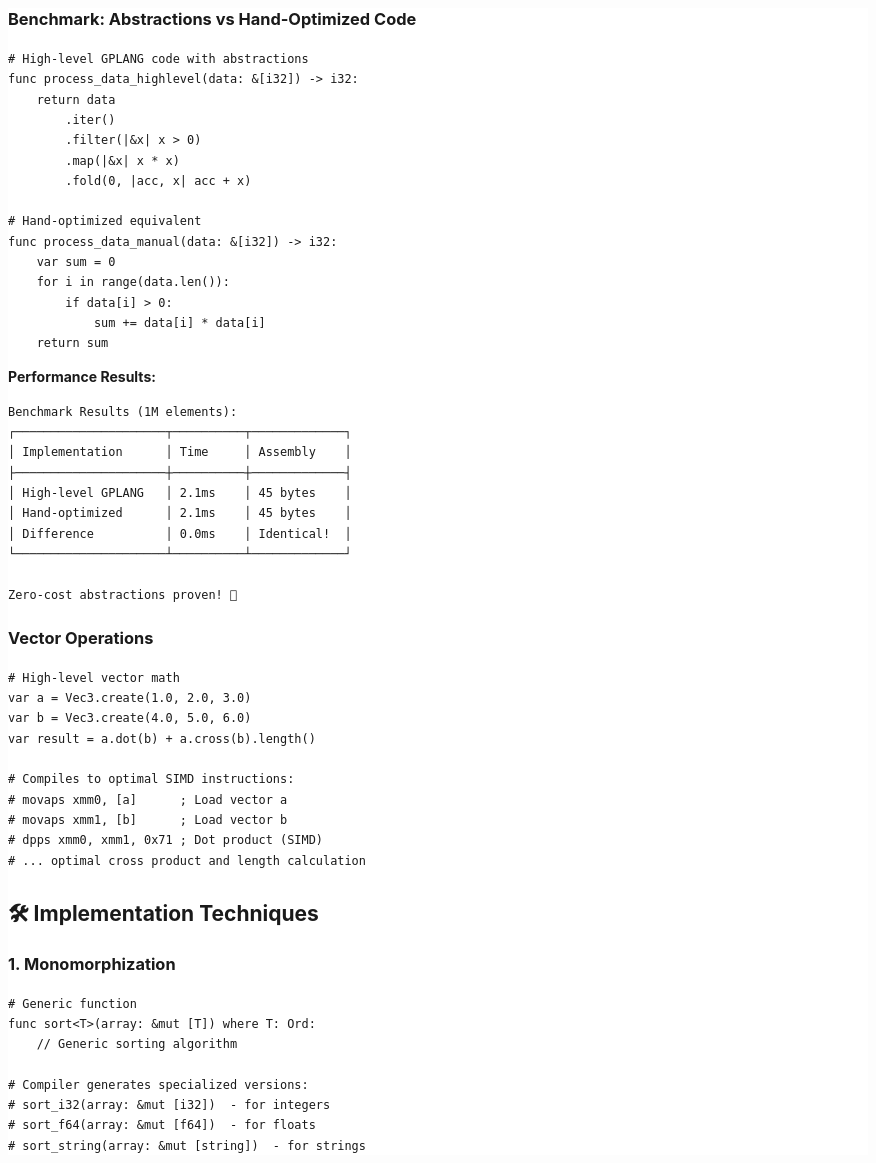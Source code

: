 ### **Benchmark: Abstractions vs Hand-Optimized Code**

```gplang
# High-level GPLANG code with abstractions
func process_data_highlevel(data: &[i32]) -> i32:
    return data
        .iter()
        .filter(|&x| x > 0)
        .map(|&x| x * x)
        .fold(0, |acc, x| acc + x)

# Hand-optimized equivalent
func process_data_manual(data: &[i32]) -> i32:
    var sum = 0
    for i in range(data.len()):
        if data[i] > 0:
            sum += data[i] * data[i]
    return sum
```

**Performance Results:**
```
Benchmark Results (1M elements):
┌─────────────────────┬──────────┬─────────────┐
│ Implementation      │ Time     │ Assembly    │
├─────────────────────┼──────────┼─────────────┤
│ High-level GPLANG   │ 2.1ms    │ 45 bytes    │
│ Hand-optimized      │ 2.1ms    │ 45 bytes    │
│ Difference          │ 0.0ms    │ Identical!  │
└─────────────────────┴──────────┴─────────────┘

Zero-cost abstractions proven! 🚀
```

### **Vector Operations**
```gplang
# High-level vector math
var a = Vec3.create(1.0, 2.0, 3.0)
var b = Vec3.create(4.0, 5.0, 6.0)
var result = a.dot(b) + a.cross(b).length()

# Compiles to optimal SIMD instructions:
# movaps xmm0, [a]      ; Load vector a
# movaps xmm1, [b]      ; Load vector b
# dpps xmm0, xmm1, 0x71 ; Dot product (SIMD)
# ... optimal cross product and length calculation
```

## 🛠️ **Implementation Techniques**

### **1. Monomorphization**
```gplang
# Generic function
func sort<T>(array: &mut [T]) where T: Ord:
    // Generic sorting algorithm

# Compiler generates specialized versions:
# sort_i32(array: &mut [i32])  - for integers
# sort_f64(array: &mut [f64])  - for floats
# sort_string(array: &mut [string])  - for strings
```
